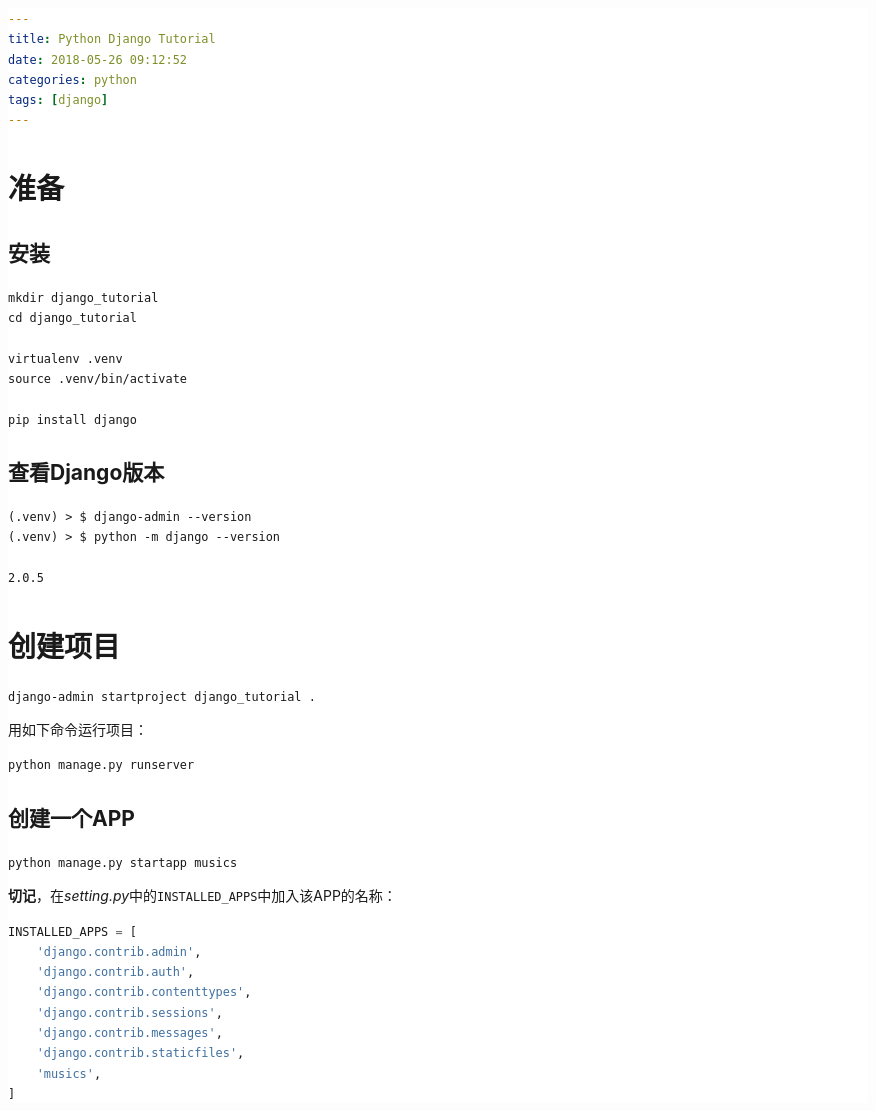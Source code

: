 ```yaml
---
title: Python Django Tutorial
date: 2018-05-26 09:12:52
categories: python
tags: [django]
---
```

# 准备
## 安装
```shell
mkdir django_tutorial
cd django_tutorial

virtualenv .venv
source .venv/bin/activate

pip install django
```

## 查看Django版本
```shell
(.venv) > $ django-admin --version
(.venv) > $ python -m django --version

2.0.5
```



# 创建项目
```shell
django-admin startproject django_tutorial .
```
用如下命令运行项目：
```
python manage.py runserver
```

## 创建一个APP
```shell
python manage.py startapp musics 
```

**切记**，在*setting.py*中的`INSTALLED_APPS`中加入该APP的名称：
```python
INSTALLED_APPS = [
    'django.contrib.admin',
    'django.contrib.auth',
    'django.contrib.contenttypes',
    'django.contrib.sessions',
    'django.contrib.messages',
    'django.contrib.staticfiles',
    'musics',
]
```
